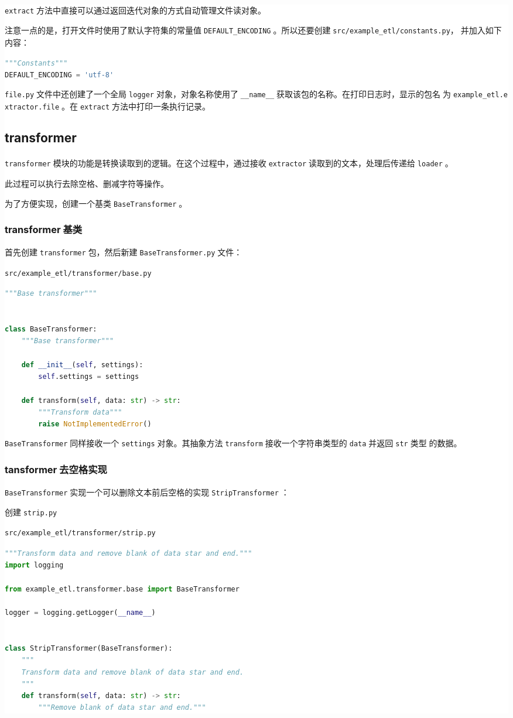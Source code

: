`extract` 方法中直接可以通过返回迭代对象的方式自动管理文件读对象。

注意一点的是，打开文件时使用了默认字符集的常量值 `DEFAULT_ENCODING` 。所以还要创建 `src/example_etl/constants.py`，
并加入如下内容：

```python
"""Constants"""
DEFAULT_ENCODING = 'utf-8'

```

`file.py` 文件中还创建了一个全局 `logger` 对象，对象名称使用了 `__name__` 获取该包的名称。在打印日志时，显示的包名
为 `example_etl.extractor.file` 。在 `extract` 方法中打印一条执行记录。

## transformer

`transformer` 模块的功能是转换读取到的逻辑。在这个过程中，通过接收 `extractor` 读取到的文本，处理后传递给 `loader` 。

此过程可以执行去除空格、删减字符等操作。

为了方便实现，创建一个基类 `BaseTransformer` 。

### transformer 基类

首先创建 `transformer` 包，然后新建 `BaseTransformer.py` 文件：

`src/example_etl/transformer/base.py`

```python linenums="1"
"""Base transformer"""


class BaseTransformer:
    """Base transformer"""

    def __init__(self, settings):
        self.settings = settings

    def transform(self, data: str) -> str:
        """Transform data"""
        raise NotImplementedError()

```

`BaseTransformer` 同样接收一个 `settings` 对象。其抽象方法 `transform` 接收一个字符串类型的 `data` 并返回 `str` 类型
的数据。

### tansformer 去空格实现

`BaseTransformer` 实现一个可以删除文本前后空格的实现 `StripTransformer` ：

创建 `strip.py`

`src/example_etl/transformer/strip.py`

```python linenums="1"
"""Transform data and remove blank of data star and end."""
import logging

from example_etl.transformer.base import BaseTransformer

logger = logging.getLogger(__name__)


class StripTransformer(BaseTransformer):
    """
    Transform data and remove blank of data star and end.
    """
    def transform(self, data: str) -> str:
        """Remove blank of data star and end."""
```